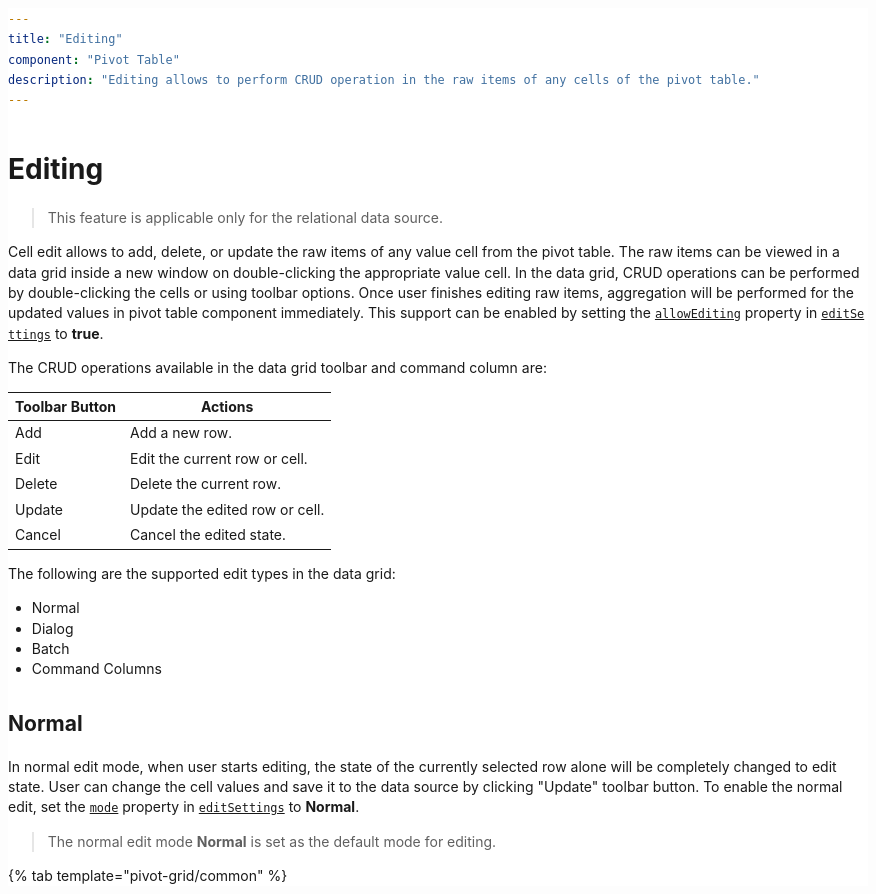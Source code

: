 ```yaml
---
title: "Editing"
component: "Pivot Table"
description: "Editing allows to perform CRUD operation in the raw items of any cells of the pivot table."
---
```


# Editing

> This feature is applicable only for the relational data source.

Cell edit allows to add, delete, or update the raw items of any value cell from the pivot table. The raw items can be viewed in a data grid inside a new window on double-clicking the appropriate value cell. In the data grid, CRUD operations can be performed by double-clicking the cells or using toolbar options. Once user finishes editing raw items, aggregation will be performed for the updated values in pivot table component immediately. This support can be enabled by setting the [`allowEditing`](https://ej2.syncfusion.com/angular/documentation/api/pivotview/cellEditSettingsModel/#allowediting) property in [`editSettings`](https://ej2.syncfusion.com/vue/documentation/api/pivotview/cellEditSettingsModel/) to **true**.

The CRUD operations available in the data grid toolbar and command column are:

| Toolbar Button | Actions |
|----------------|---------|
| Add | Add a new row.|
| Edit | Edit the current row or cell.|
| Delete | Delete the current row.|
| Update | Update the edited row or cell.|
| Cancel | Cancel the edited state. |

The following are the supported edit types in the data grid:

* Normal
* Dialog
* Batch
* Command Columns

## Normal

In normal edit mode, when user starts editing, the state of the currently selected row alone will be completely changed to edit state. User can change the cell values and save it to the data source by clicking "Update" toolbar button. To enable the normal edit, set the [`mode`](https://ej2.syncfusion.com/vue/documentation/api/pivotview/cellEditSettingsModel/#mode) property in [`editSettings`](https://ej2.syncfusion.com/vue/documentation/api/pivotview/cellEditSettingsModel/) to **Normal**.

> The normal edit mode **Normal** is set as the default mode for editing.

{% tab template="pivot-grid/common" %}
